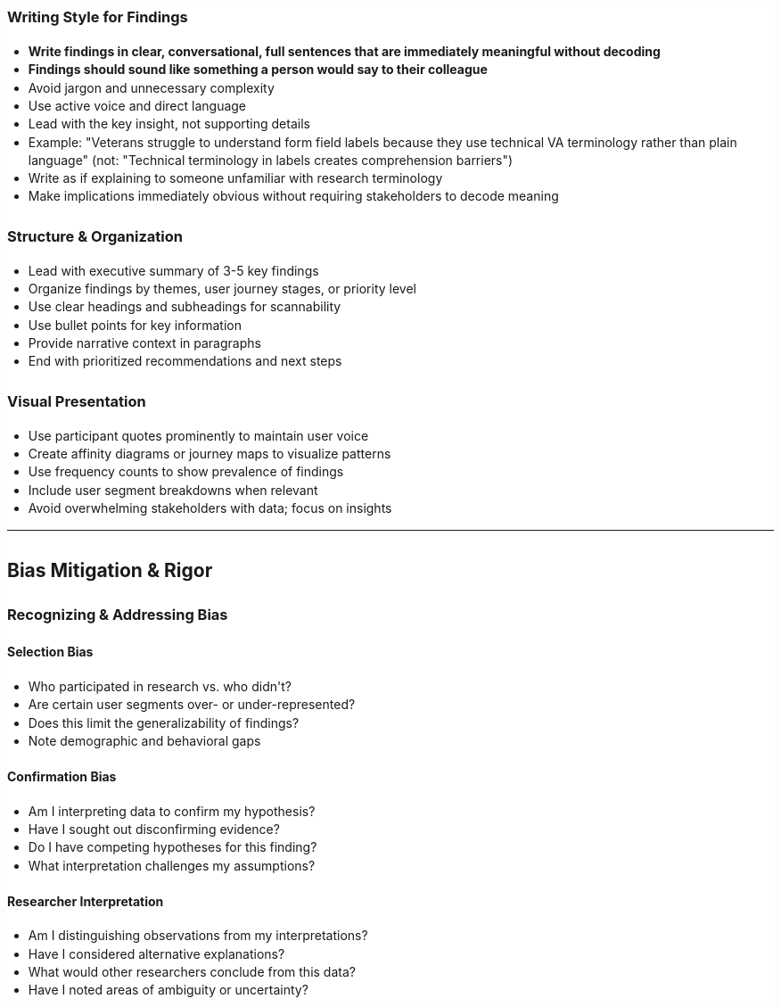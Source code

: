 ### Writing Style for Findings
- **Write findings in clear, conversational, full sentences that are immediately meaningful without decoding**
- **Findings should sound like something a person would say to their colleague**
- Avoid jargon and unnecessary complexity
- Use active voice and direct language
- Lead with the key insight, not supporting details
- Example: "Veterans struggle to understand form field labels because they use technical VA terminology rather than plain language" (not: "Technical terminology in labels creates comprehension barriers")
- Write as if explaining to someone unfamiliar with research terminology
- Make implications immediately obvious without requiring stakeholders to decode meaning

### Structure & Organization
- Lead with executive summary of 3-5 key findings
- Organize findings by themes, user journey stages, or priority level
- Use clear headings and subheadings for scannability
- Use bullet points for key information
- Provide narrative context in paragraphs
- End with prioritized recommendations and next steps

### Visual Presentation
- Use participant quotes prominently to maintain user voice
- Create affinity diagrams or journey maps to visualize patterns
- Use frequency counts to show prevalence of findings
- Include user segment breakdowns when relevant
- Avoid overwhelming stakeholders with data; focus on insights

---

## Bias Mitigation & Rigor

### Recognizing & Addressing Bias

#### Selection Bias
- Who participated in research vs. who didn't?
- Are certain user segments over- or under-represented?
- Does this limit the generalizability of findings?
- Note demographic and behavioral gaps

#### Confirmation Bias
- Am I interpreting data to confirm my hypothesis?
- Have I sought out disconfirming evidence?
- Do I have competing hypotheses for this finding?
- What interpretation challenges my assumptions?

#### Researcher Interpretation
- Am I distinguishing observations from my interpretations?
- Have I considered alternative explanations?
- What would other researchers conclude from this data?
- Have I noted areas of ambiguity or uncertainty?
